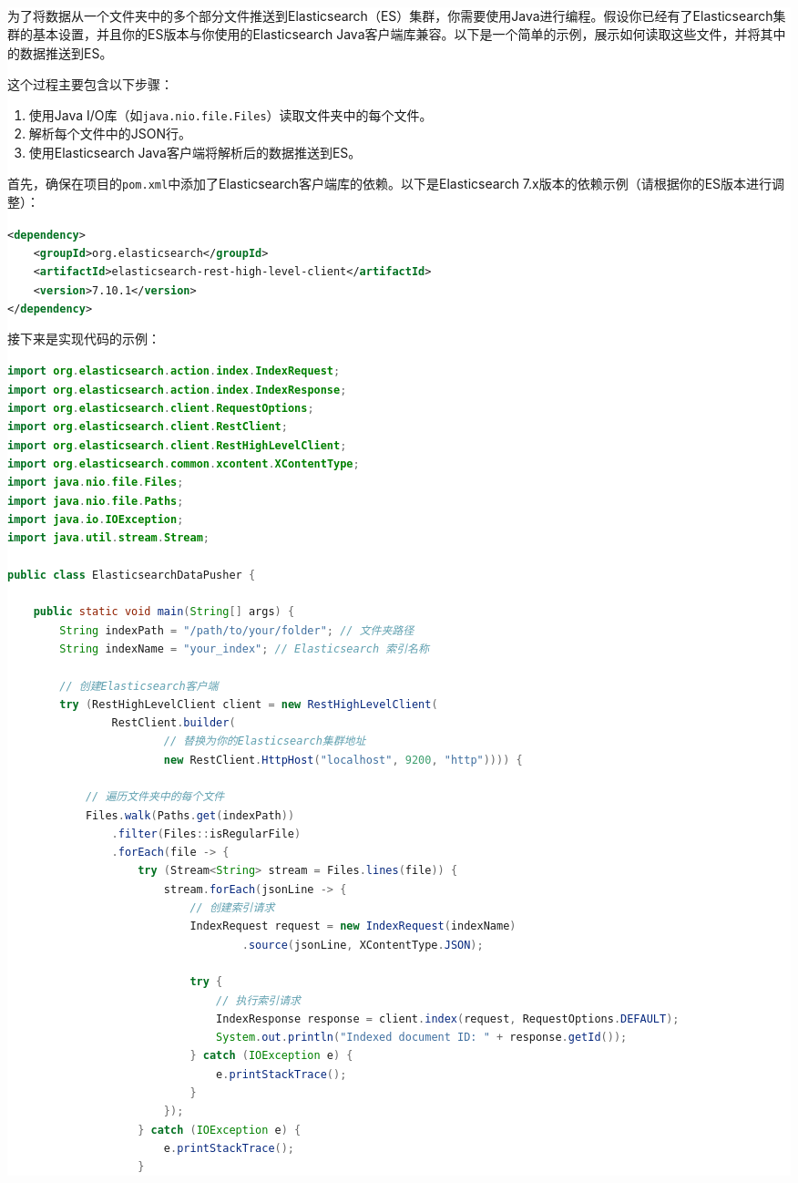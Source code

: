 为了将数据从一个文件夹中的多个部分文件推送到Elasticsearch（ES）集群，你需要使用Java进行编程。假设你已经有了Elasticsearch集群的基本设置，并且你的ES版本与你使用的Elasticsearch Java客户端库兼容。以下是一个简单的示例，展示如何读取这些文件，并将其中的数据推送到ES。

这个过程主要包含以下步骤：

1. 使用Java I/O库（如`java.nio.file.Files`）读取文件夹中的每个文件。
2. 解析每个文件中的JSON行。
3. 使用Elasticsearch Java客户端将解析后的数据推送到ES。

首先，确保在项目的`pom.xml`中添加了Elasticsearch客户端库的依赖。以下是Elasticsearch 7.x版本的依赖示例（请根据你的ES版本进行调整）：

```xml
<dependency>
    <groupId>org.elasticsearch</groupId>
    <artifactId>elasticsearch-rest-high-level-client</artifactId>
    <version>7.10.1</version>
</dependency>
```

接下来是实现代码的示例：

```java
import org.elasticsearch.action.index.IndexRequest;
import org.elasticsearch.action.index.IndexResponse;
import org.elasticsearch.client.RequestOptions;
import org.elasticsearch.client.RestClient;
import org.elasticsearch.client.RestHighLevelClient;
import org.elasticsearch.common.xcontent.XContentType;
import java.nio.file.Files;
import java.nio.file.Paths;
import java.io.IOException;
import java.util.stream.Stream;

public class ElasticsearchDataPusher {

    public static void main(String[] args) {
        String indexPath = "/path/to/your/folder"; // 文件夹路径
        String indexName = "your_index"; // Elasticsearch 索引名称

        // 创建Elasticsearch客户端
        try (RestHighLevelClient client = new RestHighLevelClient(
                RestClient.builder(
                        // 替换为你的Elasticsearch集群地址
                        new RestClient.HttpHost("localhost", 9200, "http")))) {

            // 遍历文件夹中的每个文件
            Files.walk(Paths.get(indexPath))
                .filter(Files::isRegularFile)
                .forEach(file -> {
                    try (Stream<String> stream = Files.lines(file)) {
                        stream.forEach(jsonLine -> {
                            // 创建索引请求
                            IndexRequest request = new IndexRequest(indexName)
                                    .source(jsonLine, XContentType.JSON);

                            try {
                                // 执行索引请求
                                IndexResponse response = client.index(request, RequestOptions.DEFAULT);
                                System.out.println("Indexed document ID: " + response.getId());
                            } catch (IOException e) {
                                e.printStackTrace();
                            }
                        });
                    } catch (IOException e) {
                        e.printStackTrace();
                    }
```